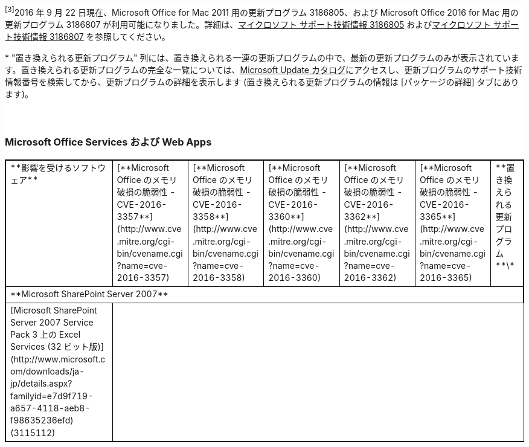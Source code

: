 <sup>[3]</sup>2016 年 9 月 22 日現在、Microsoft Office for Mac 2011 用の更新プログラム 3186805、および Microsoft Office 2016 for Mac 用の更新プログラム 3186807 が利用可能になりました。詳細は、[マイクロソフト サポート技術情報 3186805](https://support.microsoft.com/ja-jp/kb/3186805) および[マイクロソフト サポート技術情報 3186807](https://support.microsoft.com/ja-jp/kb/3186807) を参照してください。

\* "置き換えられる更新プログラム" 列には、置き換えられる一連の更新プログラムの中で、最新の更新プログラムのみが表示されています。置き換えられる更新プログラムの完全な一覧については、[Microsoft Update カタログ](http://catalog.update.microsoft.com/v7/site/home.aspx)にアクセスし、更新プログラムのサポート技術情報番号を検索してから、更新プログラムの詳細を表示します (置き換えられる更新プログラムの情報は \[パッケージの詳細\] タブにあります)。

 

### Microsoft Office Services および Web Apps

 
<table style="border:1px solid black;">
<tr>
<td style="border:1px solid black;">
**影響を受けるソフトウェア**

</td>
<td style="border:1px solid black;">
[**Microsoft Office のメモリ破損の脆弱性 - CVE-2016-3357**](http://www.cve.mitre.org/cgi-bin/cvename.cgi?name=cve-2016-3357)

</td>
<td style="border:1px solid black;">
[**Microsoft Office のメモリ破損の脆弱性 - CVE-2016-3358**](http://www.cve.mitre.org/cgi-bin/cvename.cgi?name=cve-2016-3358)

</td>
<td style="border:1px solid black;">
[**Microsoft Office のメモリ破損の脆弱性 - CVE-2016-3360**](http://www.cve.mitre.org/cgi-bin/cvename.cgi?name=cve-2016-3360)

</td>
<td style="border:1px solid black;">
[**Microsoft Office のメモリ破損の脆弱性 - CVE-2016-3362**](http://www.cve.mitre.org/cgi-bin/cvename.cgi?name=cve-2016-3362)

</td>
<td style="border:1px solid black;">
[**Microsoft Office のメモリ破損の脆弱性 - CVE-2016-3365**](http://www.cve.mitre.org/cgi-bin/cvename.cgi?name=cve-2016-3365)

</td>
<td style="border:1px solid black;">
**置き換えられる更新プログラム**\*

</td>
</tr>
<tr>
<td style="border:1px solid black;" colspan="7">
**Microsoft SharePoint Server 2007**

</td>
</tr>
<tr>
<td style="border:1px solid black;">
[Microsoft SharePoint Server 2007 Service Pack 3 上の Excel Services (32 ビット版)](http://www.microsoft.com/downloads/ja-jp/details.aspx?familyid=e7d9f719-a657-4118-aeb8-f98635236efd)  
(3115112)

